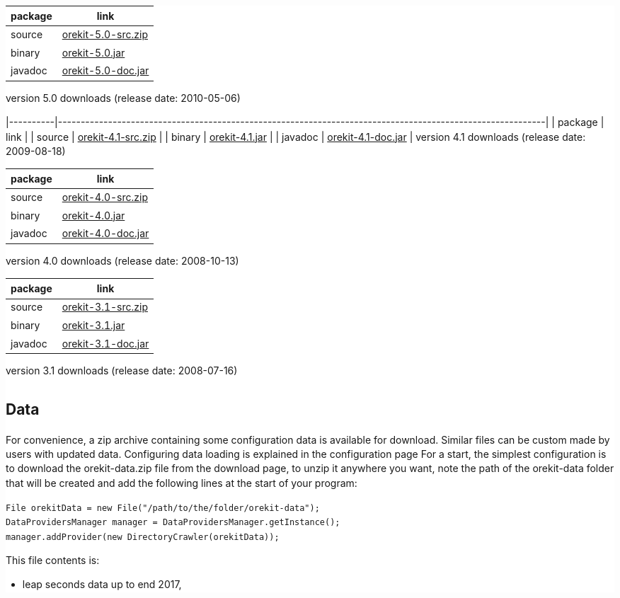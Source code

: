 |  package |                                              link                                                         |
|----------|-----------------------------------------------------------------------------------------------------------|
|  source  | [orekit-5.0-src.zip](https://www.orekit.org/forge/attachments/download/12/orekit-5.0-src.zip)             |
|  binary  | [orekit-5.0.jar](https://www.orekit.org/forge/attachments/download/13/orekit-5.0.jar)                     |
|  javadoc | [orekit-5.0-doc.jar](https://www.orekit.org/forge/attachments/download/11/orekit-5.0-doc.jar)             |
version 5.0 downloads (release date: 2010-05-06)

|----------|-----------------------------------------------------------------------------------------------------------|
|  package |                                              link                                                         |
|  source  | [orekit-4.1-src.zip](https://www.orekit.org/forge/attachments/download/8/orekit-4.1-src.zip)              |
|  binary  | [orekit-4.1.jar](https://www.orekit.org/forge/attachments/download/9/orekit-4.1.jar)                      |
|  javadoc | [orekit-4.1-doc.jar](https://www.orekit.org/forge/attachments/download/10/orekit-4.1-doc.jar)             |
version 4.1 downloads (release date: 2009-08-18)

|  package |                                              link                                                         |
|----------|-----------------------------------------------------------------------------------------------------------|
|  source  | [orekit-4.0-src.zip](https://www.orekit.org/forge/attachments/download/5/orekit-4.0-src.zip)              |
|  binary  | [orekit-4.0.jar](https://www.orekit.org/forge/attachments/download/6/orekit-4.0.jar)                      |
|  javadoc | [orekit-4.0-doc.jar](https://www.orekit.org/forge/attachments/download/7/orekit-4.0-doc.jar)              |
version 4.0 downloads (release date: 2008-10-13)

|  package |                                              link                                                         |
|----------|-----------------------------------------------------------------------------------------------------------|
|  source  | [orekit-3.1-src.zip](https://www.orekit.org/forge/attachments/download/2/orekit-3.1-src.zip)              |
|  binary  | [orekit-3.1.jar](https://www.orekit.org/forge/attachments/download/3/orekit-3.1.jar)                      |
|  javadoc | [orekit-3.1-doc.jar](https://www.orekit.org/forge/attachments/download/4/orekit-3.1-doc.jar)              |
version 3.1 downloads (release date: 2008-07-16)

## Data

For convenience, a zip archive containing some configuration data is
available for download. Similar files can be custom made by users with updated data.
Configuring data loading is explained in the configuration page For a start, the simplest configuration
is to download the orekit-data.zip file from the download page, to unzip it anywhere you want, note the
path of the orekit-data folder that will be created and add the following lines at the start of
your program:

    File orekitData = new File("/path/to/the/folder/orekit-data");
    DataProvidersManager manager = DataProvidersManager.getInstance();
    manager.addProvider(new DirectoryCrawler(orekitData));

This file contents is:

  * leap seconds data up to end 2017,

